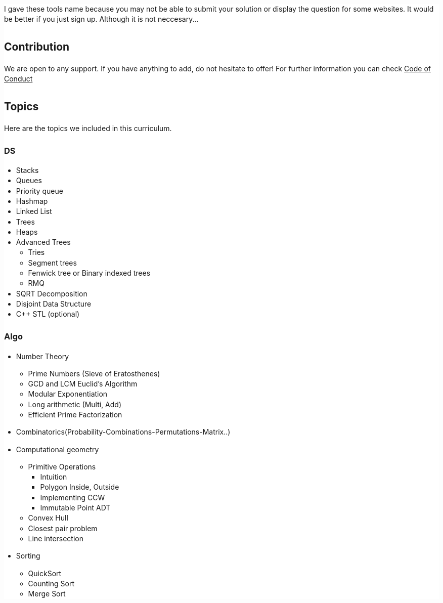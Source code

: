I gave these tools name because you may not be able to submit your solution or display the question for some websites. It would be better if you just sign up. Although it is not neccesary...

## Contribution

We are open to any support. If you have anything to add, do not hesitate to offer! For further information you can check [Code of Conduct](CODE_OF_CONDUCT.md)

## Topics

Here are the topics we included in this curriculum.

### DS

  - Stacks
  - Queues
  - Priority queue
  - Hashmap
  - Linked List
  - Trees
  - Heaps
  - Advanced Trees
    - Tries
    - Segment trees
    - Fenwick tree or Binary indexed trees
    - RMQ
  - SQRT Decomposition
  - Disjoint Data Structure
  - C++ STL (optional)

### Algo

  - Number Theory
    - Prime Numbers (Sieve of Eratosthenes)
    - GCD and LCM Euclid’s Algorithm
    - Modular Exponentiation
    - Long arithmetic (Multi, Add)
    - Efficient Prime Factorization

  - Combinatorics(Probability-Combinations-Permutations-Matrix..)

  - Computational geometry
    - Primitive Operations
      - Intuition
      - Polygon Inside, Outside
      - Implementing CCW
      - Immutable Point ADT
    - Convex Hull
    - Closest pair problem
    - Line intersection

  - Sorting
    - QuickSort
    - Counting Sort
    - Merge Sort
